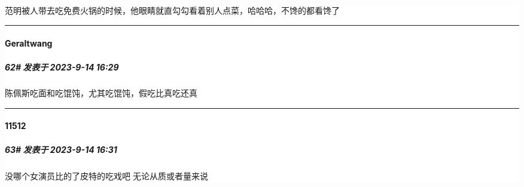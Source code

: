 范明被人带去吃免费火锅的时候，他眼睛就直勾勾看着别人点菜，哈哈哈，不馋的都看馋了


*****

####  Geraltwang  
##### 62#       发表于 2023-9-14 16:29

陈佩斯吃面和吃馄饨，尤其吃馄饨，假吃比真吃还真

*****

####  11512  
##### 63#       发表于 2023-9-14 16:31

没哪个女演员比的了皮特的吃戏吧 无论从质或者量来说

